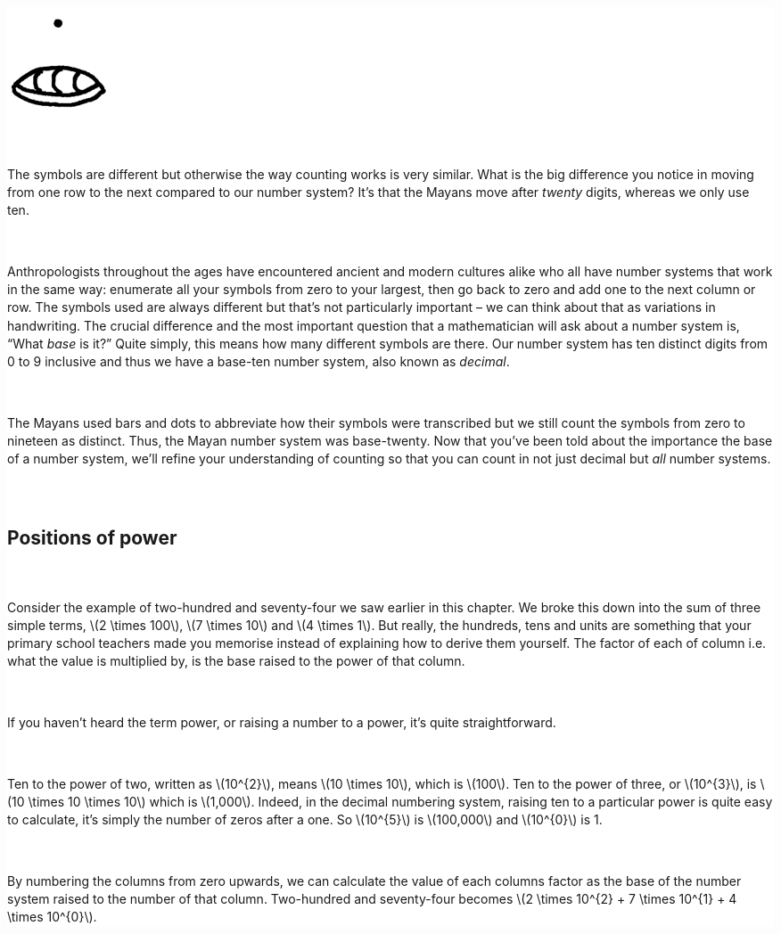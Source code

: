 [![mayantwenty](../images/mayantwenty.png)](http://lifebeyondfife.com/wp-content/uploads/2013/11/mayantwenty.png)

 

The symbols are different but otherwise the way counting works is very similar. What is the big difference you notice in moving from one row to the next compared to our number system? It’s that the Mayans move after _twenty_ digits, whereas we only use ten.

 

Anthropologists throughout the ages have encountered ancient and modern cultures alike who all have number systems that work in the same way: enumerate all your symbols from zero to your largest, then go back to zero and add one to the next column or row. The symbols used are always different but that’s not particularly important – we can think about that as variations in handwriting. The crucial difference and the most important question that a mathematician will ask about a number system is, “What _base_ is it?” Quite simply, this means how many different symbols are there. Our number system has ten distinct digits from 0 to 9 inclusive and thus we have a base-ten number system, also known as _decimal_.

 

The Mayans used bars and dots to abbreviate how their symbols were transcribed but we still count the symbols from zero to nineteen as distinct. Thus, the Mayan number system was base-twenty. Now that you’ve been told about the importance the base of a number system, we’ll refine your understanding of counting so that you can count in not just decimal but _all_ number systems.

 

## Positions of power

 

Consider the example of two-hundred and seventy-four we saw earlier in this chapter. We broke this down into the sum of three simple terms, \\(2 \\times 100\\), \\(7 \\times 10\\) and \\(4 \\times 1\\). But really, the hundreds, tens and units are something that your primary school teachers made you memorise instead of explaining how to derive them yourself. The factor of each of column i.e. what the value is multiplied by, is the base raised to the power of that column.

 

If you haven’t heard the term power, or raising a number to a power, it’s quite straightforward.

 

Ten to the power of two, written as \\(10^{2}\\), means \\(10 \\times 10\\), which is \\(100\\). Ten to the power of three, or \\(10^{3}\\), is \\(10 \\times 10 \\times 10\\) which is \\(1,000\\). Indeed, in the decimal numbering system, raising ten to a particular power is quite easy to calculate, it’s simply the number of zeros after a one. So \\(10^{5}\\) is \\(100,000\\) and \\(10^{0}\\) is 1.

 

By numbering the columns from zero upwards, we can calculate the value of each columns factor as the base of the number system raised to the number of that column. Two-hundred and seventy-four becomes \\(2 \\times 10^{2} + 7 \\times 10^{1} + 4 \\times 10^{0}\\).
